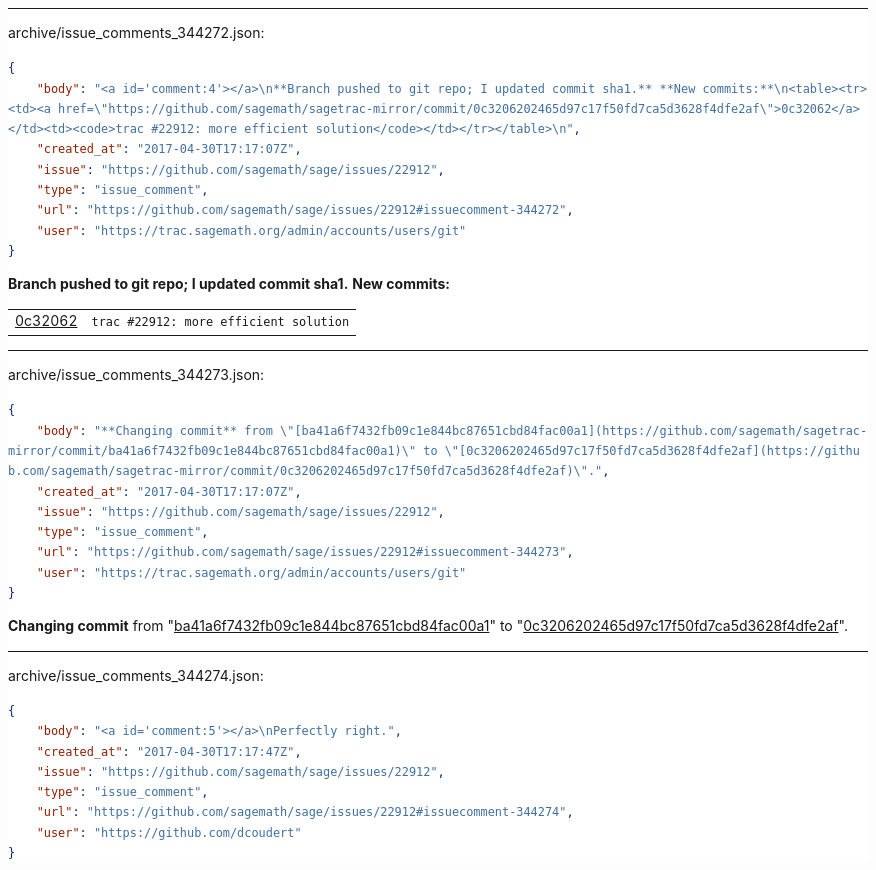 

---

archive/issue_comments_344272.json:
```json
{
    "body": "<a id='comment:4'></a>\n**Branch pushed to git repo; I updated commit sha1.** **New commits:**\n<table><tr><td><a href=\"https://github.com/sagemath/sagetrac-mirror/commit/0c3206202465d97c17f50fd7ca5d3628f4dfe2af\">0c32062</a></td><td><code>trac #22912: more efficient solution</code></td></tr></table>\n",
    "created_at": "2017-04-30T17:17:07Z",
    "issue": "https://github.com/sagemath/sage/issues/22912",
    "type": "issue_comment",
    "url": "https://github.com/sagemath/sage/issues/22912#issuecomment-344272",
    "user": "https://trac.sagemath.org/admin/accounts/users/git"
}
```

<a id='comment:4'></a>
**Branch pushed to git repo; I updated commit sha1.** **New commits:**
<table><tr><td><a href="https://github.com/sagemath/sagetrac-mirror/commit/0c3206202465d97c17f50fd7ca5d3628f4dfe2af">0c32062</a></td><td><code>trac #22912: more efficient solution</code></td></tr></table>




---

archive/issue_comments_344273.json:
```json
{
    "body": "**Changing commit** from \"[ba41a6f7432fb09c1e844bc87651cbd84fac00a1](https://github.com/sagemath/sagetrac-mirror/commit/ba41a6f7432fb09c1e844bc87651cbd84fac00a1)\" to \"[0c3206202465d97c17f50fd7ca5d3628f4dfe2af](https://github.com/sagemath/sagetrac-mirror/commit/0c3206202465d97c17f50fd7ca5d3628f4dfe2af)\".",
    "created_at": "2017-04-30T17:17:07Z",
    "issue": "https://github.com/sagemath/sage/issues/22912",
    "type": "issue_comment",
    "url": "https://github.com/sagemath/sage/issues/22912#issuecomment-344273",
    "user": "https://trac.sagemath.org/admin/accounts/users/git"
}
```

**Changing commit** from "[ba41a6f7432fb09c1e844bc87651cbd84fac00a1](https://github.com/sagemath/sagetrac-mirror/commit/ba41a6f7432fb09c1e844bc87651cbd84fac00a1)" to "[0c3206202465d97c17f50fd7ca5d3628f4dfe2af](https://github.com/sagemath/sagetrac-mirror/commit/0c3206202465d97c17f50fd7ca5d3628f4dfe2af)".



---

archive/issue_comments_344274.json:
```json
{
    "body": "<a id='comment:5'></a>\nPerfectly right.",
    "created_at": "2017-04-30T17:17:47Z",
    "issue": "https://github.com/sagemath/sage/issues/22912",
    "type": "issue_comment",
    "url": "https://github.com/sagemath/sage/issues/22912#issuecomment-344274",
    "user": "https://github.com/dcoudert"
}
```
